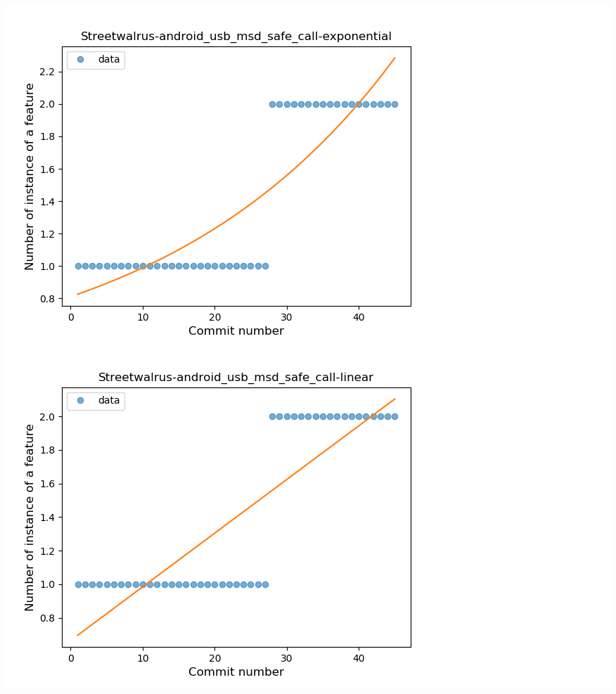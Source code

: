 ![Streetwalrus-android_usb_msd T4](../plots/Streetwalrus-android_usb_msd_safe_call_T4.png)
![Streetwalrus-android_usb_msd T1](../plots/Streetwalrus-android_usb_msd_safe_call_T1.png)